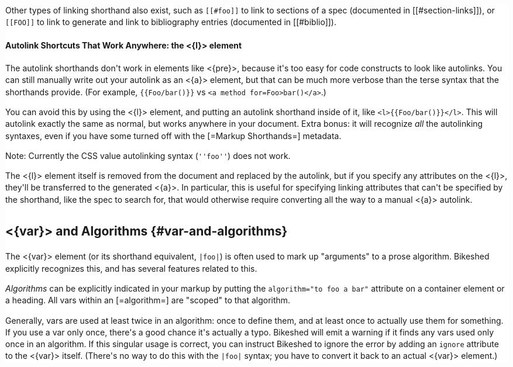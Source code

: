 Other types of linking shorthand also exist,
such as `[[#foo]]` to link to sections of a spec
(documented in [[#section-links]]),
or `[[FOO]]` to link to generate and link to bibliography entries
(documented in [[#biblio]]).

<h4 id="l-element" element lt="l">
Autolink Shortcuts That Work Anywhere: the <{l}> element</h4>

The autolink shorthands don't work in elements like <{pre}>,
because it's too easy for code constructs to look like autolinks.
You can still manually write out your autolink as an <{a}> element,
but that can be much more verbose than the terse syntax that the shorthands provide.
(For example, `{{Foo/bar()}}` vs `<a method for=Foo>bar()</a>`.)

You can avoid this by using the <{l}> element,
and putting an autolink shorthand inside of it,
like `<l>{{Foo/bar()}}</l>`.
This will autolink exactly the same as normal,
but works anywhere in your document.
Extra bonus: it will recognize *all* the autolinking syntaxes,
even if you have some turned off with the [=Markup Shorthands=] metadata.

Note: Currently the CSS value autolinking syntax (`''foo''`) does not work.

The <{l}> element itself is removed from the document and replaced by the autolink,
but if you specify any attributes on the <{l}>,
they'll be transferred to the generated <{a}>.
In particular, this is useful for specifying linking attributes that can't be specified by the shorthand,
like the spec to search for,
that would otherwise require converting all the way to a manual <{a}> autolink.


<{var}> and Algorithms {#var-and-algorithms}
----------------------

The <{var}> element (or its shorthand equivalent, `|foo|`) is often used to mark up "arguments" to a prose algorithm.
Bikeshed explicitly recognizes this,
and has several features related to this.

<dfn>Algorithms</dfn> can be explicitly indicated in your markup
by putting the `algorithm="to foo a bar"` attribute on a container element
or a heading.
All vars within an [=algorithm=] are "scoped" to that algorithm.

Generally, vars are used at least twice in an algorithm:
once to define them,
and at least once to actually use them for something.
If you use a var only once,
there's a good chance it's actually a typo.
Bikeshed will emit a warning if it finds any vars used only once in an algorithm.
If this singular usage is correct,
you can instruct Bikeshed to ignore the error by adding an `ignore` attribute to the <{var}> itself.
(There's no way to do this with the `|foo|` syntax;
you have to convert it back to an actual <{var}> element.)
